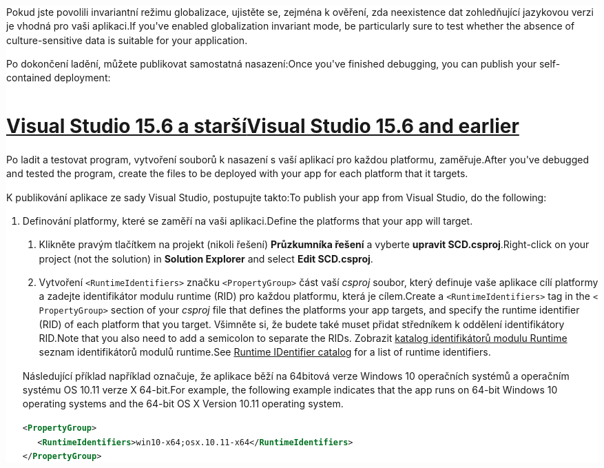    <span data-ttu-id="cd0a0-183">Pokud jste povolili invariantní režimu globalizace, ujistěte se, zejména k ověření, zda neexistence dat zohledňující jazykovou verzi je vhodná pro vaši aplikaci.</span><span class="sxs-lookup"><span data-stu-id="cd0a0-183">If you've enabled globalization invariant mode, be particularly sure to test whether the absence of culture-sensitive data is suitable for your application.</span></span>

<span data-ttu-id="cd0a0-184">Po dokončení ladění, můžete publikovat samostatná nasazení:</span><span class="sxs-lookup"><span data-stu-id="cd0a0-184">Once you've finished debugging, you can publish your self-contained deployment:</span></span>

# <a name="visual-studio-156-and-earliertabvs156"></a>[<span data-ttu-id="cd0a0-185">Visual Studio 15.6 a starší</span><span class="sxs-lookup"><span data-stu-id="cd0a0-185">Visual Studio 15.6 and earlier</span></span>](#tab/vs156)

<span data-ttu-id="cd0a0-186">Po ladit a testovat program, vytvoření souborů k nasazení s vaší aplikací pro každou platformu, zaměřuje.</span><span class="sxs-lookup"><span data-stu-id="cd0a0-186">After you've debugged and tested the program, create the files to be deployed with your app for each platform that it targets.</span></span>

<span data-ttu-id="cd0a0-187">K publikování aplikace ze sady Visual Studio, postupujte takto:</span><span class="sxs-lookup"><span data-stu-id="cd0a0-187">To publish your app from Visual Studio, do the following:</span></span>

1. <span data-ttu-id="cd0a0-188">Definování platformy, které se zaměří na vaši aplikaci.</span><span class="sxs-lookup"><span data-stu-id="cd0a0-188">Define the platforms that your app will target.</span></span>

   1. <span data-ttu-id="cd0a0-189">Klikněte pravým tlačítkem na projekt (nikoli řešení) **Průzkumníka řešení** a vyberte **upravit SCD.csproj**.</span><span class="sxs-lookup"><span data-stu-id="cd0a0-189">Right-click on your project (not the solution) in **Solution Explorer** and select **Edit SCD.csproj**.</span></span>

   1. <span data-ttu-id="cd0a0-190">Vytvoření `<RuntimeIdentifiers>` značku `<PropertyGroup>` část vaší *csproj* soubor, který definuje vaše aplikace cílí platformy a zadejte identifikátor modulu runtime (RID) pro každou platformu, která je cílem.</span><span class="sxs-lookup"><span data-stu-id="cd0a0-190">Create a `<RuntimeIdentifiers>` tag in the `<PropertyGroup>` section of your *csproj* file that defines the platforms your app targets, and specify the runtime identifier (RID) of each platform that you target.</span></span> <span data-ttu-id="cd0a0-191">Všimněte si, že budete také muset přidat středníkem k oddělení identifikátory RID.</span><span class="sxs-lookup"><span data-stu-id="cd0a0-191">Note that you also need to add a semicolon to separate the RIDs.</span></span> <span data-ttu-id="cd0a0-192">Zobrazit [katalog identifikátorů modulu Runtime](../rid-catalog.md) seznam identifikátorů modulů runtime.</span><span class="sxs-lookup"><span data-stu-id="cd0a0-192">See [Runtime IDentifier catalog](../rid-catalog.md) for a list of runtime identifiers.</span></span>

   <span data-ttu-id="cd0a0-193">Následující příklad například označuje, že aplikace běží na 64bitová verze Windows 10 operačních systémů a operačním systému OS 10.11 verze X 64-bit.</span><span class="sxs-lookup"><span data-stu-id="cd0a0-193">For example, the following example indicates that the app runs on 64-bit Windows 10 operating systems and the 64-bit OS X Version 10.11 operating system.</span></span>

   ```xml
   <PropertyGroup>
      <RuntimeIdentifiers>win10-x64;osx.10.11-x64</RuntimeIdentifiers>
   </PropertyGroup>
   ```
